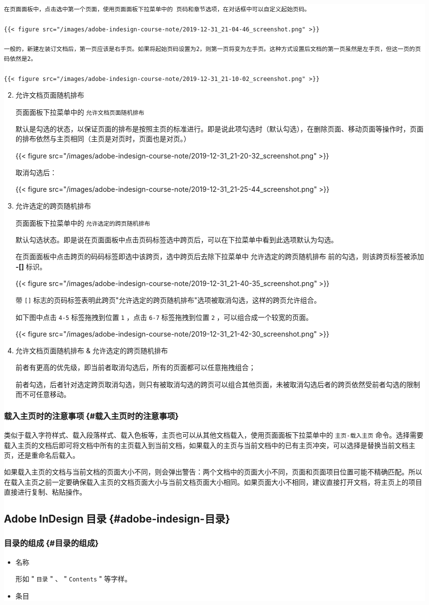     在页面面板中，点击选中第一个页面，使用页面面板下拉菜单中的 页码和章节选项，在对话框中可以自定义起始页码。

    {{< figure src="/images/adobe-indesign-course-note/2019-12-31_21-04-46_screenshot.png" >}}

    一般的，新建左装订文档后，第一页应该是右手页。如果将起始页码设置为2，则第一页将变为左手页。这种方式设置后文档的第一页虽然是左手页，但这一页的页码依然是2。

    {{< figure src="/images/adobe-indesign-course-note/2019-12-31_21-10-02_screenshot.png" >}}

2.  允许文档页面随机排布

    页面面板下拉菜单中的 `允许文档页面随机排布`

    默认是勾选的状态，以保证页面的排布是按照主页的标准进行。即是说此项勾选时（默认勾选），在删除页面、移动页面等操作时，页面的排布依然与主页相同（主页是对页时，页面也是对页。）

    {{< figure src="/images/adobe-indesign-course-note/2019-12-31_21-20-32_screenshot.png" >}}

    取消勾选后：

    {{< figure src="/images/adobe-indesign-course-note/2019-12-31_21-25-44_screenshot.png" >}}

3.  允许选定的跨页随机排布

    页面面板下拉菜单中的 `允许选定的跨页随机排布`

    默认勾选状态。即是说在页面面板中点击页码标签选中跨页后，可以在下拉菜单中看到此选项默认为勾选。

    在页面面板中点击跨页的码码标签即选中该跨页，选中跨页后去除下拉菜单中 允许选定的跨页随机排布 前的勾选，则该跨页标签被添加 **-[]** 标识。

    {{< figure src="/images/adobe-indesign-course-note/2019-12-31_21-40-35_screenshot.png" >}}

    带 `[]` 标志的页码标签表明此跨页"允许选定的跨页随机排布"选项被取消勾选，这样的跨页允许组合。

    如下图中点击 `4-5` 标签拖拽到位置 `1` ，点击 `6-7` 标签拖拽到位置 `2` ，可以组合成一个较宽的页面。

    {{< figure src="/images/adobe-indesign-course-note/2019-12-31_21-42-30_screenshot.png" >}}

4.  允许文档页面随机排布 &amp; 允许选定的跨页随机排布

    前者有更高的优先级，即当前者取消勾选后，所有的页面都可以任意拖拽组合；

    前者勾选，后者针对选定跨页取消勾选，则只有被取消勾选的跨页可以组合其他页面，未被取消勾选后者的跨页依然受前者勾选的限制而不可任意移动。


### 载入主页时的注意事项 {#载入主页时的注意事项}

类似于载入字符样式、载入段落样式、载入色板等，主页也可以从其他文档载入，使用页面面板下拉菜单中的 `主页-载入主页` 命令。选择需要载入主页的文档后即可将文档中所有的主页载入到当前文档，如果载入的主页与当前文档中的已有主页冲突，可以选择是替换当前文档主页，还是重命名后载入。

如果载入主页的文档与当前文档的页面大小不同，则会弹出警告：两个文档中的页面大小不同，页面和页面项目位置可能不精确匹配。所以在载入主页之前一定要确保载入主页的文档页面大小与当前文档页面大小相同。如果页面大小不相同，建议直接打开文档，将主页上的项目直接进行复制、粘贴操作。


## Adobe InDesign 目录 {#adobe-indesign-目录}


### 目录的组成 {#目录的组成}

-   名称

    形如 " `目录` " 、 " `Contents` " 等字样。

-   条目
